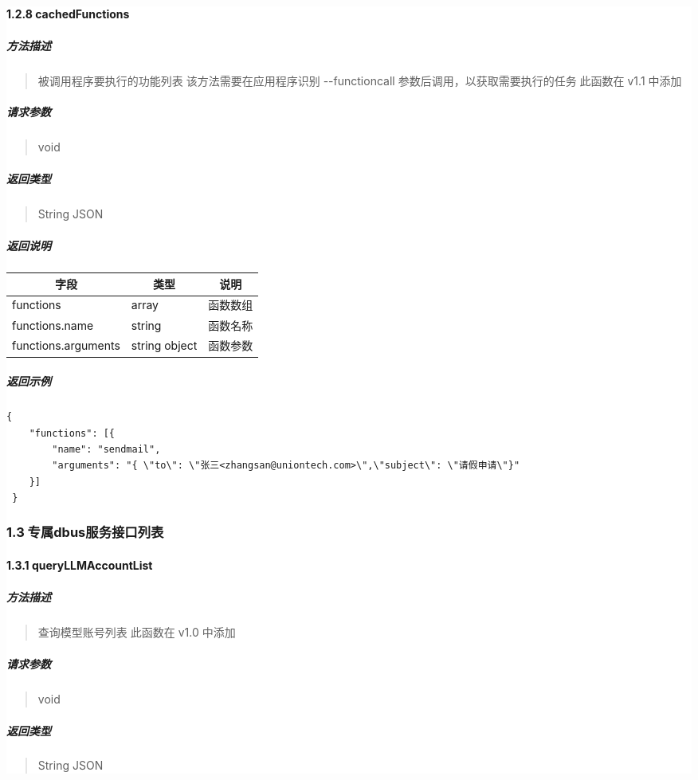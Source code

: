 

#### 1.2.8 cachedFunctions

##### 方法描述

> 被调用程序要执行的功能列表
> 该方法需要在应用程序识别 --functioncall 参数后调用，以获取需要执行的任务
> 此函数在 v1.1 中添加

##### 请求参数

> void

##### 返回类型

> String JSON

##### 返回说明

| 字段                | 类型          | 说明     |
| ------------------- | ------------- | -------- |
| functions           | array         | 函数数组 |
| functions.name      | string        | 函数名称 |
| functions.arguments | string object | 函数参数 |

##### 返回示例

```
{
	"functions": [{
		"name": "sendmail",
		"arguments": "{ \"to\": \"张三<zhangsan@uniontech.com>\",\"subject\": \"请假申请\"}"
	}]
 }
```



### 		1.3 专属dbus服务接口列表

#### 1.3.1 queryLLMAccountList

##### 方法描述

> 查询模型账号列表
> 此函数在 v1.0 中添加

##### 请求参数

> void

##### 返回类型

> String JSON
